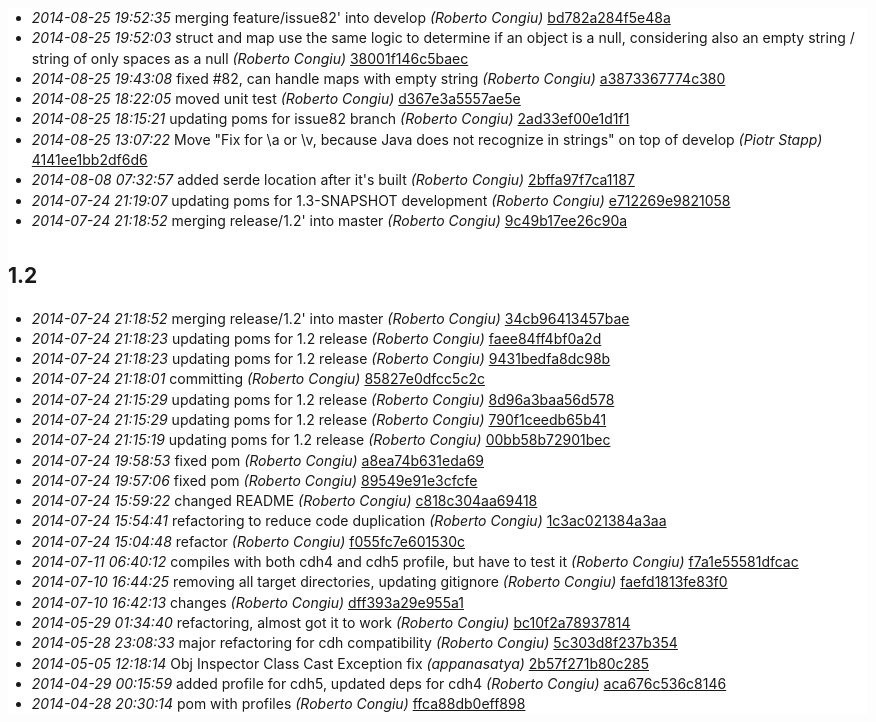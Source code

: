  *  *2014-08-25 19:52:35*  merging feature/issue82' into develop _(Roberto Congiu)_ [bd782a284f5e48a](https://github.com/rcongiu/Hive-JSON-Serde/commit/bd782a284f5e48a)
 *  *2014-08-25 19:52:03*  struct and map use the same logic to determine if an object is a null, considering also an empty string / string of only spaces as a null _(Roberto Congiu)_ [38001f146c5baec](https://github.com/rcongiu/Hive-JSON-Serde/commit/38001f146c5baec)
 *  *2014-08-25 19:43:08*  fixed #82, can handle maps with empty string _(Roberto Congiu)_ [a3873367774c380](https://github.com/rcongiu/Hive-JSON-Serde/commit/a3873367774c380)
 *  *2014-08-25 18:22:05*  moved unit test _(Roberto Congiu)_ [d367e3a5557ae5e](https://github.com/rcongiu/Hive-JSON-Serde/commit/d367e3a5557ae5e)
 *  *2014-08-25 18:15:21*  updating poms for issue82 branch _(Roberto Congiu)_ [2ad33ef00e1d1f1](https://github.com/rcongiu/Hive-JSON-Serde/commit/2ad33ef00e1d1f1)
 *  *2014-08-25 13:07:22*  Move "Fix for \a or \v, because Java does not recognize in strings" on top of develop _(Piotr Stapp)_ [4141ee1bb2df6d6](https://github.com/rcongiu/Hive-JSON-Serde/commit/4141ee1bb2df6d6)
 *  *2014-08-08 07:32:57*  added serde location after it's built _(Roberto Congiu)_ [2bffa97f7ca1187](https://github.com/rcongiu/Hive-JSON-Serde/commit/2bffa97f7ca1187)
 *  *2014-07-24 21:19:07*  updating poms for 1.3-SNAPSHOT development _(Roberto Congiu)_ [e712269e9821058](https://github.com/rcongiu/Hive-JSON-Serde/commit/e712269e9821058)
 *  *2014-07-24 21:18:52*  merging release/1.2' into master _(Roberto Congiu)_ [9c49b17ee26c90a](https://github.com/rcongiu/Hive-JSON-Serde/commit/9c49b17ee26c90a)
## 1.2
 *  *2014-07-24 21:18:52*  merging release/1.2' into master _(Roberto Congiu)_ [34cb96413457bae](https://github.com/rcongiu/Hive-JSON-Serde/commit/34cb96413457bae)
 *  *2014-07-24 21:18:23*  updating poms for 1.2 release _(Roberto Congiu)_ [faee84ff4bf0a2d](https://github.com/rcongiu/Hive-JSON-Serde/commit/faee84ff4bf0a2d)
 *  *2014-07-24 21:18:23*  updating poms for 1.2 release _(Roberto Congiu)_ [9431bedfa8dc98b](https://github.com/rcongiu/Hive-JSON-Serde/commit/9431bedfa8dc98b)
 *  *2014-07-24 21:18:01*  committing _(Roberto Congiu)_ [85827e0dfcc5c2c](https://github.com/rcongiu/Hive-JSON-Serde/commit/85827e0dfcc5c2c)
 *  *2014-07-24 21:15:29*  updating poms for 1.2 release _(Roberto Congiu)_ [8d96a3baa56d578](https://github.com/rcongiu/Hive-JSON-Serde/commit/8d96a3baa56d578)
 *  *2014-07-24 21:15:29*  updating poms for 1.2 release _(Roberto Congiu)_ [790f1ceedb65b41](https://github.com/rcongiu/Hive-JSON-Serde/commit/790f1ceedb65b41)
 *  *2014-07-24 21:15:19*  updating poms for 1.2 release _(Roberto Congiu)_ [00bb58b72901bec](https://github.com/rcongiu/Hive-JSON-Serde/commit/00bb58b72901bec)
 *  *2014-07-24 19:58:53*  fixed pom _(Roberto Congiu)_ [a8ea74b631eda69](https://github.com/rcongiu/Hive-JSON-Serde/commit/a8ea74b631eda69)
 *  *2014-07-24 19:57:06*  fixed pom _(Roberto Congiu)_ [89549e91e3cfcfe](https://github.com/rcongiu/Hive-JSON-Serde/commit/89549e91e3cfcfe)
 *  *2014-07-24 15:59:22*  changed README _(Roberto Congiu)_ [c818c304aa69418](https://github.com/rcongiu/Hive-JSON-Serde/commit/c818c304aa69418)
 *  *2014-07-24 15:54:41*  refactoring to reduce code duplication _(Roberto Congiu)_ [1c3ac021384a3aa](https://github.com/rcongiu/Hive-JSON-Serde/commit/1c3ac021384a3aa)
 *  *2014-07-24 15:04:48*  refactor _(Roberto Congiu)_ [f055fc7e601530c](https://github.com/rcongiu/Hive-JSON-Serde/commit/f055fc7e601530c)
 *  *2014-07-11 06:40:12*  compiles with both cdh4 and cdh5 profile, but have to test it _(Roberto Congiu)_ [f7a1e55581dfcac](https://github.com/rcongiu/Hive-JSON-Serde/commit/f7a1e55581dfcac)
 *  *2014-07-10 16:44:25*  removing all target directories, updating gitignore _(Roberto Congiu)_ [faefd1813fe83f0](https://github.com/rcongiu/Hive-JSON-Serde/commit/faefd1813fe83f0)
 *  *2014-07-10 16:42:13*  changes _(Roberto Congiu)_ [dff393a29e955a1](https://github.com/rcongiu/Hive-JSON-Serde/commit/dff393a29e955a1)
 *  *2014-05-29 01:34:40*  refactoring, almost got it to work _(Roberto Congiu)_ [bc10f2a78937814](https://github.com/rcongiu/Hive-JSON-Serde/commit/bc10f2a78937814)
 *  *2014-05-28 23:08:33*  major refactoring for cdh compatibility _(Roberto Congiu)_ [5c303d8f237b354](https://github.com/rcongiu/Hive-JSON-Serde/commit/5c303d8f237b354)
 *  *2014-05-05 12:18:14*  Obj Inspector Class Cast Exception fix _(appanasatya)_ [2b57f271b80c285](https://github.com/rcongiu/Hive-JSON-Serde/commit/2b57f271b80c285)
 *  *2014-04-29 00:15:59*  added profile for cdh5, updated deps for cdh4 _(Roberto Congiu)_ [aca676c536c8146](https://github.com/rcongiu/Hive-JSON-Serde/commit/aca676c536c8146)
 *  *2014-04-28 20:30:14*  pom with profiles _(Roberto Congiu)_ [ffca88db0eff898](https://github.com/rcongiu/Hive-JSON-Serde/commit/ffca88db0eff898)